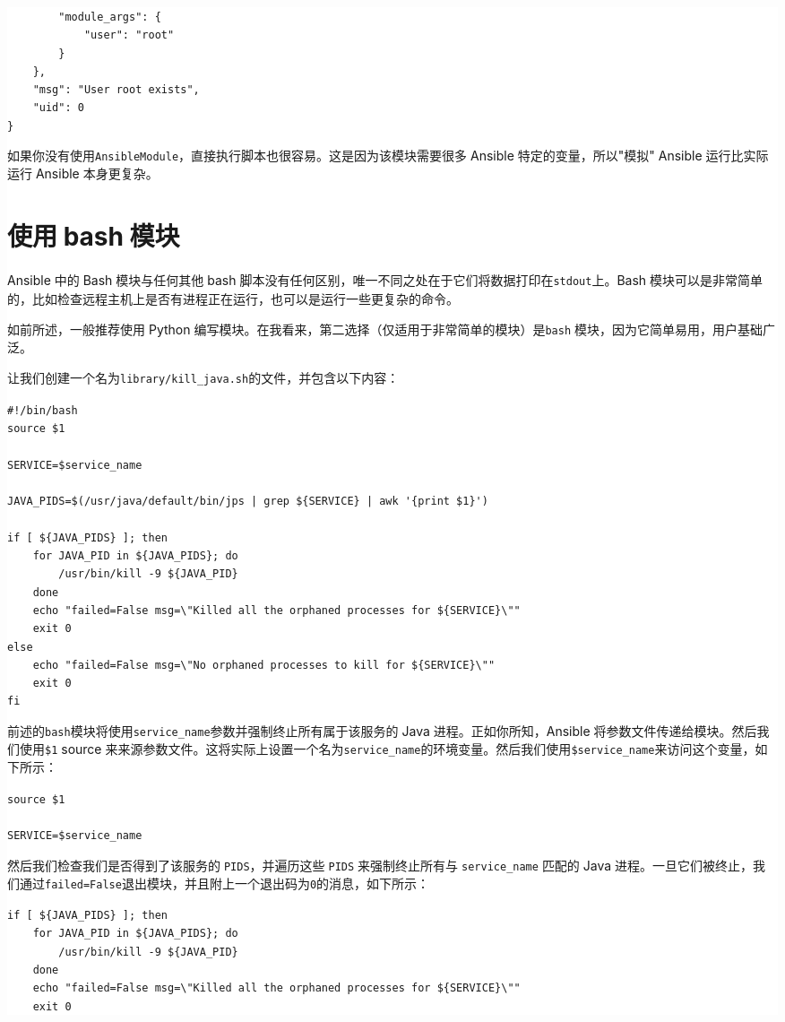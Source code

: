 ```
        "module_args": { 
            "user": "root" 
        } 
    }, 
    "msg": "User root exists", 
    "uid": 0 
}
```

如果你没有使用`AnsibleModule`，直接执行脚本也很容易。这是因为该模块需要很多 Ansible 特定的变量，所以"模拟" Ansible 运行比实际运行 Ansible 本身更复杂。

# 使用 bash 模块

Ansible 中的 Bash 模块与任何其他 bash 脚本没有任何区别，唯一不同之处在于它们将数据打印在`stdout`上。Bash 模块可以是非常简单的，比如检查远程主机上是否有进程正在运行，也可以是运行一些更复杂的命令。

如前所述，一般推荐使用 Python 编写模块。在我看来，第二选择（仅适用于非常简单的模块）是`bash` 模块，因为它简单易用，用户基础广泛。

让我们创建一个名为`library/kill_java.sh`的文件，并包含以下内容：

```
#!/bin/bash 
source $1 

SERVICE=$service_name 

JAVA_PIDS=$(/usr/java/default/bin/jps | grep ${SERVICE} | awk '{print $1}') 

if [ ${JAVA_PIDS} ]; then 
    for JAVA_PID in ${JAVA_PIDS}; do 
        /usr/bin/kill -9 ${JAVA_PID} 
    done 
    echo "failed=False msg=\"Killed all the orphaned processes for ${SERVICE}\"" 
    exit 0 
else 
    echo "failed=False msg=\"No orphaned processes to kill for ${SERVICE}\"" 
    exit 0 
fi
```

前述的`bash`模块将使用`service_name`参数并强制终止所有属于该服务的 Java 进程。正如你所知，Ansible 将参数文件传递给模块。然后我们使用`$1` source 来来源参数文件。这将实际上设置一个名为`service_name`的环境变量。然后我们使用`$service_name`来访问这个变量，如下所示：

```
source $1 

SERVICE=$service_name 
```

然后我们检查我们是否得到了该服务的 `PIDS`，并遍历这些 `PIDS` 来强制终止所有与 `service_name` 匹配的 Java 进程。一旦它们被终止，我们通过`failed=False`退出模块，并且附上一个退出码为`0`的消息，如下所示：

```
if [ ${JAVA_PIDS} ]; then 
    for JAVA_PID in ${JAVA_PIDS}; do 
        /usr/bin/kill -9 ${JAVA_PID} 
    done 
    echo "failed=False msg=\"Killed all the orphaned processes for ${SERVICE}\"" 
    exit 0 
```
